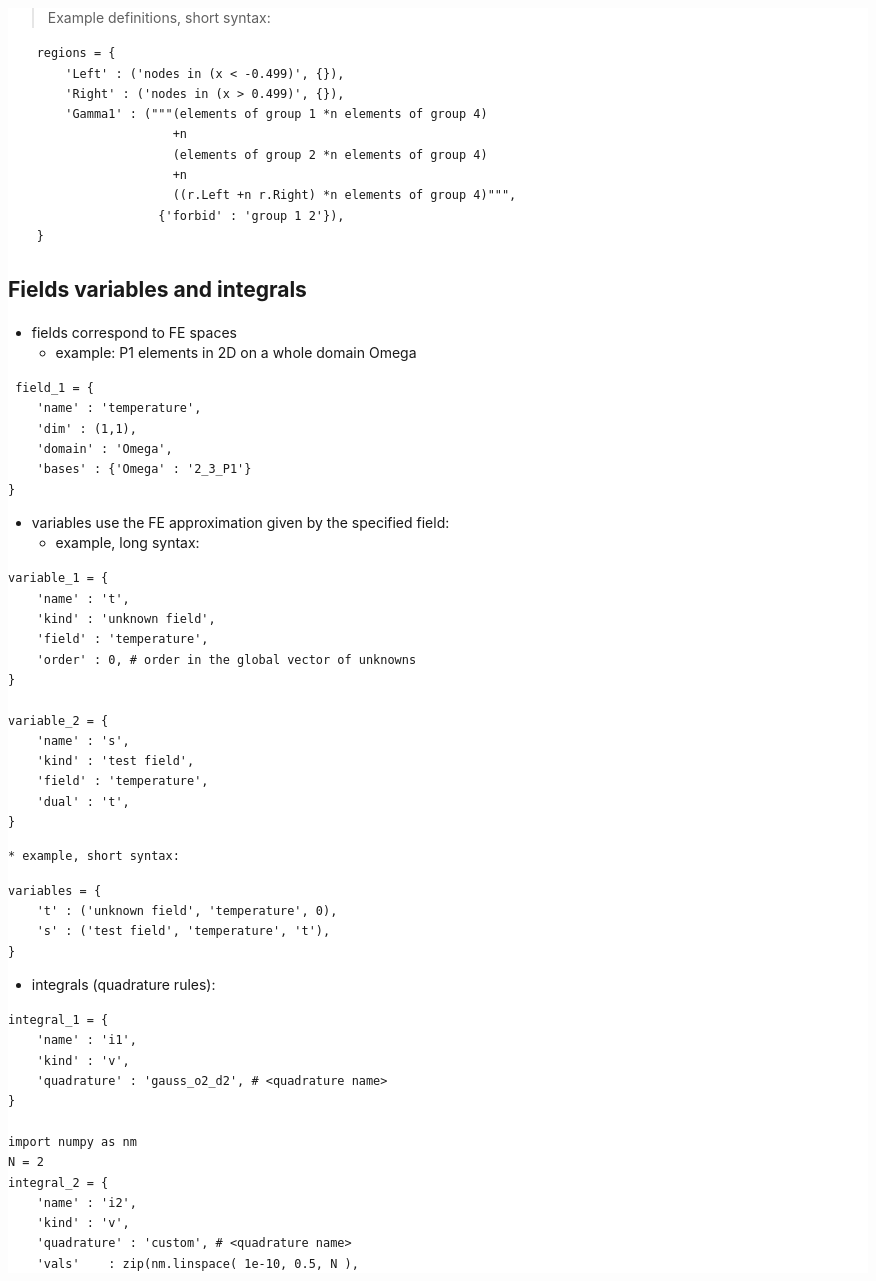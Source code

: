 > Example definitions, short syntax:

```
    regions = {
        'Left' : ('nodes in (x < -0.499)', {}),
        'Right' : ('nodes in (x > 0.499)', {}),
        'Gamma1' : ("""(elements of group 1 *n elements of group 4)
                       +n
                       (elements of group 2 *n elements of group 4)
                       +n
                       ((r.Left +n r.Right) *n elements of group 4)""",
                     {'forbid' : 'group 1 2'}),
    }
```

## Fields variables and integrals ##
  * fields correspond to FE spaces
    * example: P1 elements in 2D on a whole domain Omega
```
 field_1 = {
    'name' : 'temperature',
    'dim' : (1,1),
    'domain' : 'Omega',
    'bases' : {'Omega' : '2_3_P1'}
}
```
  * variables use the FE approximation given by the specified field:
    * example, long syntax:
```
variable_1 = {
    'name' : 't',
    'kind' : 'unknown field',
    'field' : 'temperature',
    'order' : 0, # order in the global vector of unknowns
}

variable_2 = {
    'name' : 's',
    'kind' : 'test field',
    'field' : 'temperature',
    'dual' : 't',
}
```
    * example, short syntax:
```
variables = {
    't' : ('unknown field', 'temperature', 0),
    's' : ('test field', 'temperature', 't'),
}
```
  * integrals (quadrature rules):
```
integral_1 = {
    'name' : 'i1',
    'kind' : 'v',
    'quadrature' : 'gauss_o2_d2', # <quadrature name>
}

import numpy as nm
N = 2
integral_2 = {
    'name' : 'i2',
    'kind' : 'v',
    'quadrature' : 'custom', # <quadrature name>
    'vals'    : zip(nm.linspace( 1e-10, 0.5, N ),
```